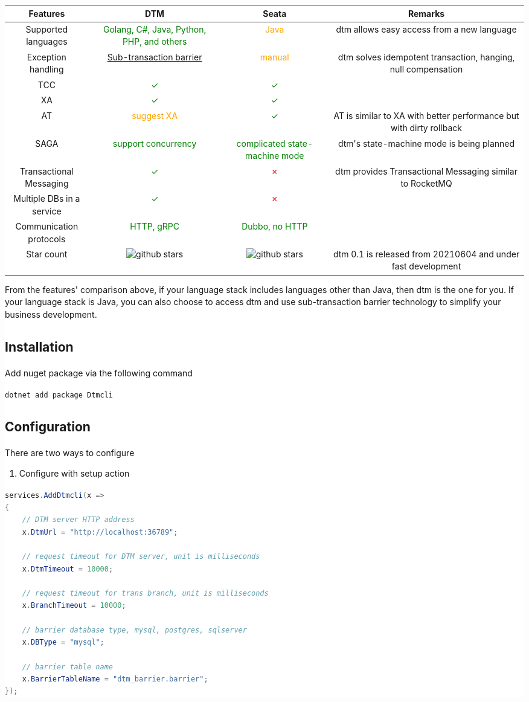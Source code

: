 | Features                | DTM                                                                                           | Seata                                                                                            | Remarks                                                             |
| :-----:                 | :----:                                                                                        | :----:                                                                                           | :----:                                                              |
| Supported languages     | <span style="color:green">Golang, C#, Java, Python, PHP,  and others</span>                               | <span style="color:orange">Java</span>                                                           | dtm allows easy access from a new language                            |
| Exception handling      | [Sub-transaction barrier](https://zhuanlan.zhihu.com/p/388444465)                             | <span style="color:orange">manual</span>                                                         | dtm solves idempotent transaction, hanging, null compensation                   |
| TCC                     | <span style="color:green">✓</span>                                                            | <span style="color:green">✓</span>                                                               |                                                                     |
| XA                      | <span style="color:green">✓</span>                                                            | <span style="color:green">✓</span>                                                               |                                                                     |
| AT                      | <span style="color:orange">suggest XA</span>                                                              | <span style="color:green">✓</span>                                                               | AT is similar to XA with better performance but with dirty rollback |
| SAGA                    | <span style="color:green">support concurrency</span>                                                 | <span style="color:green">complicated state-machine mode</span>                                   | dtm's state-machine mode is being planned                         |
| Transactional Messaging | <span style="color:green">✓</span>                                                            | <span style="color:red">✗</span>                                                                 | dtm provides Transactional Messaging similar to RocketMQ               |
| Multiple DBs in a service |<span style="color:green">✓</span>|<span style="color:red">✗</span>||
| Communication protocols | <span style="color:green">HTTP, gRPC</span>                                                   | <span style="color:green">Dubbo, no HTTP</span>                                             |                                                                     |
| Star count              | <img src="https://img.shields.io/github/stars/dtm-labs/dtm.svg?style=social" alt="github stars"/> | <img src="https://img.shields.io/github/stars/seata/seata.svg?style=social" alt="github stars"/> | dtm 0.1 is released from 20210604 and under fast development                    |

From the features' comparison above, if your language stack includes languages other than Java, then dtm is the one for you.
If your language stack is Java, you can also choose to access dtm and use sub-transaction barrier technology to simplify your business development.

## Installation

Add nuget package via the following command

```sh
dotnet add package Dtmcli
```

## Configuration

There are two ways to configure

1. Configure with setup action

```cs
services.AddDtmcli(x =>
{
    // DTM server HTTP address
    x.DtmUrl = "http://localhost:36789";
    
    // request timeout for DTM server, unit is milliseconds
    x.DtmTimeout = 10000; 
    
    // request timeout for trans branch, unit is milliseconds
    x.BranchTimeout = 10000;
    
    // barrier database type, mysql, postgres, sqlserver
    x.DBType = "mysql";

    // barrier table name
    x.BarrierTableName = "dtm_barrier.barrier";
});
```
